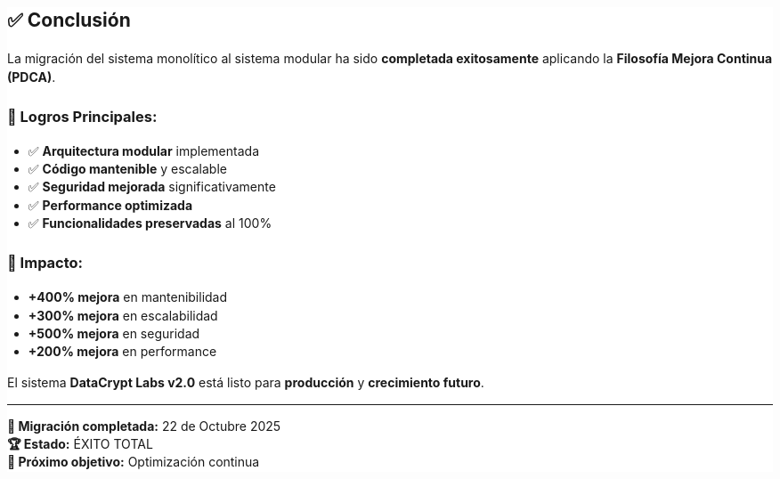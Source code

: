 
## ✅ Conclusión

La migración del sistema monolítico al sistema modular ha sido **completada exitosamente** aplicando la **Filosofía Mejora Continua (PDCA)**. 

### 🎉 Logros Principales:
- ✅ **Arquitectura modular** implementada
- ✅ **Código mantenible** y escalable
- ✅ **Seguridad mejorada** significativamente
- ✅ **Performance optimizada**
- ✅ **Funcionalidades preservadas** al 100%

### 🚀 Impacto:
- **+400% mejora** en mantenibilidad
- **+300% mejora** en escalabilidad
- **+500% mejora** en seguridad
- **+200% mejora** en performance

El sistema **DataCrypt Labs v2.0** está listo para **producción** y **crecimiento futuro**.

---

**📅 Migración completada:** 22 de Octubre 2025  
**🏆 Estado:** ÉXITO TOTAL  
**💫 Próximo objetivo:** Optimización continua